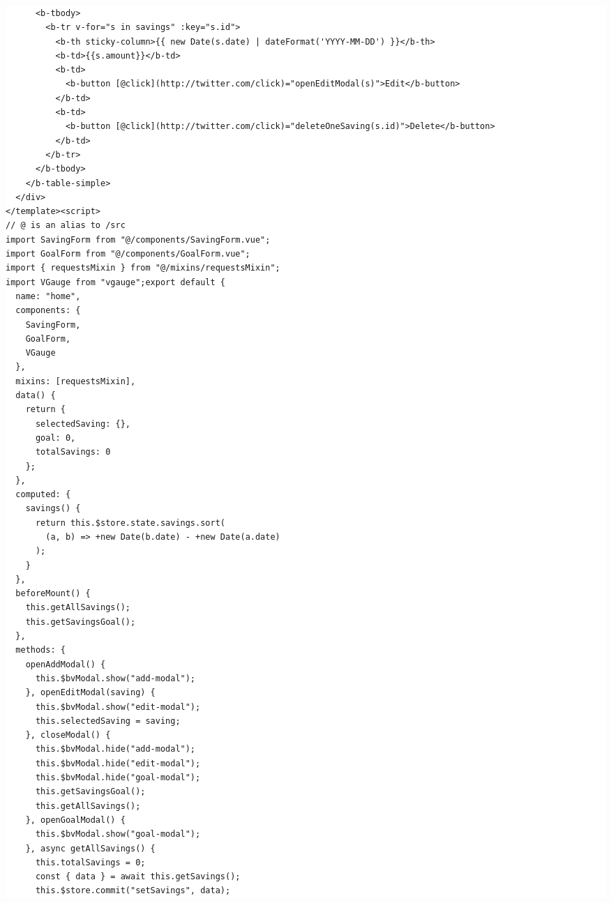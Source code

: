 ```
      <b-tbody>
        <b-tr v-for="s in savings" :key="s.id">
          <b-th sticky-column>{{ new Date(s.date) | dateFormat('YYYY-MM-DD') }}</b-th>
          <b-td>{{s.amount}}</b-td>
          <b-td>
            <b-button [@click](http://twitter.com/click)="openEditModal(s)">Edit</b-button>
          </b-td>
          <b-td>
            <b-button [@click](http://twitter.com/click)="deleteOneSaving(s.id)">Delete</b-button>
          </b-td>
        </b-tr>
      </b-tbody>
    </b-table-simple>
  </div>
</template><script>
// @ is an alias to /src
import SavingForm from "@/components/SavingForm.vue";
import GoalForm from "@/components/GoalForm.vue";
import { requestsMixin } from "@/mixins/requestsMixin";
import VGauge from "vgauge";export default {
  name: "home",
  components: {
    SavingForm,
    GoalForm,
    VGauge
  },
  mixins: [requestsMixin],
  data() {
    return {
      selectedSaving: {},
      goal: 0,
      totalSavings: 0
    };
  },
  computed: {
    savings() {
      return this.$store.state.savings.sort(
        (a, b) => +new Date(b.date) - +new Date(a.date)
      );
    }
  },
  beforeMount() {
    this.getAllSavings();
    this.getSavingsGoal();
  },
  methods: {
    openAddModal() {
      this.$bvModal.show("add-modal");
    }, openEditModal(saving) {
      this.$bvModal.show("edit-modal");
      this.selectedSaving = saving;
    }, closeModal() {
      this.$bvModal.hide("add-modal");
      this.$bvModal.hide("edit-modal");
      this.$bvModal.hide("goal-modal");
      this.getSavingsGoal();
      this.getAllSavings();
    }, openGoalModal() {
      this.$bvModal.show("goal-modal");
    }, async getAllSavings() {
      this.totalSavings = 0;
      const { data } = await this.getSavings();
      this.$store.commit("setSavings", data);
```